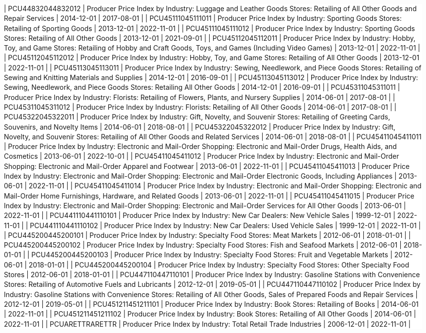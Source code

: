 | PCU44832044832012  | Producer Price Index by Industry: Luggage and Leather Goods Stores: Retailing of All Other Goods and Repair Services                                   | 2014-12-01          | 2017-08-01        |
| PCU45111045111011  | Producer Price Index by Industry: Sporting Goods Stores: Retailing of Sporting Goods                                                                   | 2013-12-01          | 2022-11-01        |
| PCU45111045111012  | Producer Price Index by Industry: Sporting Goods Stores: Retailing of All Other Goods                                                                  | 2013-12-01          | 2021-09-01        |
| PCU45112045112011  | Producer Price Index by Industry: Hobby, Toy, and Game Stores: Retailing of Hobby and Craft Goods, Toys, and Games (Including Video Games)             | 2013-12-01          | 2022-11-01        |
| PCU45112045112012  | Producer Price Index by Industry: Hobby, Toy, and Game Stores: Retailing of All Other Goods                                                            | 2013-12-01          | 2022-11-01        |
| PCU45113045113011  | Producer Price Index by Industry: Sewing, Needlework, and Piece Goods Stores: Retailing of Sewing and Knitting Materials and Supplies                  | 2014-12-01          | 2016-09-01        |
| PCU45113045113012  | Producer Price Index by Industry: Sewing, Needlework, and Piece Goods Stores: Retailing All Other Goods                                                | 2014-12-01          | 2016-09-01        |
| PCU45311045311011  | Producer Price Index by Industry: Florists: Retailing of Flowers, Plants, and Nursery Supplies                                                         | 2014-06-01          | 2017-08-01        |
| PCU45311045311012  | Producer Price Index by Industry: Florists: Retailing of All Other Goods                                                                               | 2014-06-01          | 2017-08-01        |
| PCU45322045322011  | Producer Price Index by Industry: Gift, Novelty, and Souvenir Stores: Retailing of Greeting Cards, Souvenirs, and Novelty Items                        | 2014-06-01          | 2018-08-01        |
| PCU45322045322012  | Producer Price Index by Industry: Gift, Novelty, and Souvenir Stores: Retailing of All Other Goods and Related Services                                | 2014-06-01          | 2018-08-01        |
| PCU45411045411011  | Producer Price Index by Industry: Electronic and Mail-Order Shopping: Electronic and Mail-Order Drugs, Health Aids, and Cosmetics                      | 2013-06-01          | 2022-10-01        |
| PCU45411045411012  | Producer Price Index by Industry: Electronic and Mail-Order Shopping: Electronic and Mail-Order Apparel and Footwear                                   | 2013-06-01          | 2022-11-01        |
| PCU45411045411013  | Producer Price Index by Industry: Electronic and Mail-Order Shopping: Electronic and Mail-Order Electronic Goods, Including Appliances                 | 2013-06-01          | 2022-11-01        |
| PCU45411045411014  | Producer Price Index by Industry: Electronic and Mail-Order Shopping: Electronic and Mail-Order Home Furnishings, Hardware, and Related Goods          | 2013-06-01          | 2022-11-01        |
| PCU45411045411015  | Producer Price Index by Industry: Electronic and Mail-Order Shopping: Electronic and Mail-Order Services for All Other Goods                           | 2013-06-01          | 2022-11-01        |
| PCU441110441110101 | Producer Price Index by Industry: New Car Dealers: New Vehicle Sales                                                                                   | 1999-12-01          | 2022-11-01        |
| PCU441110441110102 | Producer Price Index by Industry: New Car Dealers: Used Vehicle Sales                                                                                  | 1999-12-01          | 2022-11-01        |
| PCU445200445200101 | Producer Price Index by Industry: Specialty Food Stores: Meat Markets                                                                                  | 2012-06-01          | 2018-01-01        |
| PCU445200445200102 | Producer Price Index by Industry: Specialty Food Stores: Fish and Seafood Markets                                                                      | 2012-06-01          | 2018-01-01        |
| PCU445200445200103 | Producer Price Index by Industry: Specialty Food Stores: Fruit and Vegetable Markets                                                                   | 2012-06-01          | 2018-01-01        |
| PCU445200445200104 | Producer Price Index by Industry: Specialty Food Stores: Other Specialty Food Stores                                                                   | 2012-06-01          | 2018-01-01        |
| PCU447110447110101 | Producer Price Index by Industry: Gasoline Stations with Convenience Stores: Retailing of Automotive Fuels and Lubricants                              | 2012-12-01          | 2019-05-01        |
| PCU447110447110102 | Producer Price Index by Industry: Gasoline Stations with Convenience Stores: Retailing of All Other Goods, Sales of Prepared Foods and Repair Services | 2012-12-01          | 2019-05-01        |
| PCU451211451211101 | Producer Price Index by Industry: Book Stores: Retailing of Books                                                                                      | 2014-06-01          | 2022-11-01        |
| PCU451211451211102 | Producer Price Index by Industry: Book Stores: Retailing of All Other Goods                                                                            | 2014-06-01          | 2022-11-01        |
| PCUARETTRARETTR    | Producer Price Index by Industry: Total Retail Trade Industries                                                                                        | 2006-12-01          | 2022-11-01        |